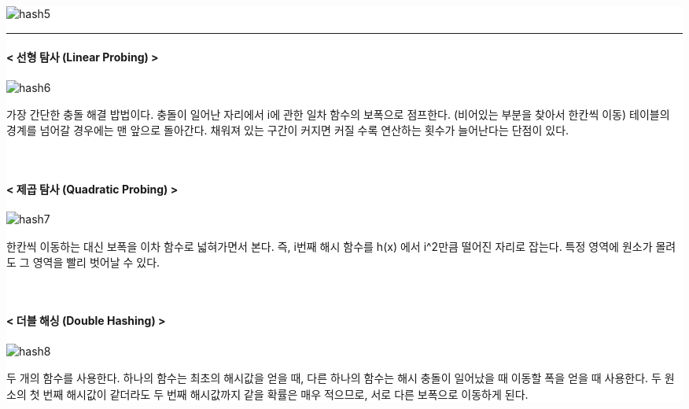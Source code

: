 ![hash5](https://blog.kakaocdn.net/dn/tFeQk/btq9mlvIP1O/WnWu2K9SQVeKOUiquscQ41/img.png)

---

#### < 선형 탐사 (Linear Probing) > 

![hash6](https://user-images.githubusercontent.com/48986787/132778287-a99e4969-e696-486d-8497-64db2f2bb9c0.png)

가장 간단한 충돌 해결 밥법이다.
충돌이 일어난 자리에서 i에 관한 일차 함수의 보폭으로 점프한다. (비어있는 부분을 찾아서 한칸씩 이동)
테이블의 경계를 넘어갈 경우에는 맨 앞으로 돌아간다.
채워져 있는 구간이 커지면 커질 수록 연산하는 횟수가 늘어난다는 단점이 있다.

<br>

#### < 제곱 탐사 (Quadratic Probing) >

![hash7](https://user-images.githubusercontent.com/48986787/132778382-b5d2b71c-e838-406b-846b-bf04c422bf3a.png)

한칸씩 이동하는 대신 보폭을 이차 함수로 넓혀가면서 본다.
즉, i번째 해시 함수를 h(x) 에서 i^2만큼 떨어진 자리로 잡는다.
특정 영역에 원소가 몰려도 그 영역을 빨리 벗어날 수 있다.

<br>


#### < 더블 해싱 (Double Hashing) >

![hash8](https://user-images.githubusercontent.com/48986787/132778432-d99912d6-4239-4a32-80b2-c4e75f29d0de.png)

두 개의 함수를 사용한다.
하나의 함수는 최초의 해시값을 얻을 때, 다른 하나의 함수는 해시 충돌이 일어났을 때 이동할 폭을 얻을 때 사용한다.
두 원소의 첫 번째 해시값이 같더라도 두 번째 해시값까지 같을 확률은 매우 적으므로, 서로 다른 보폭으로 이동하게 된다.
​
